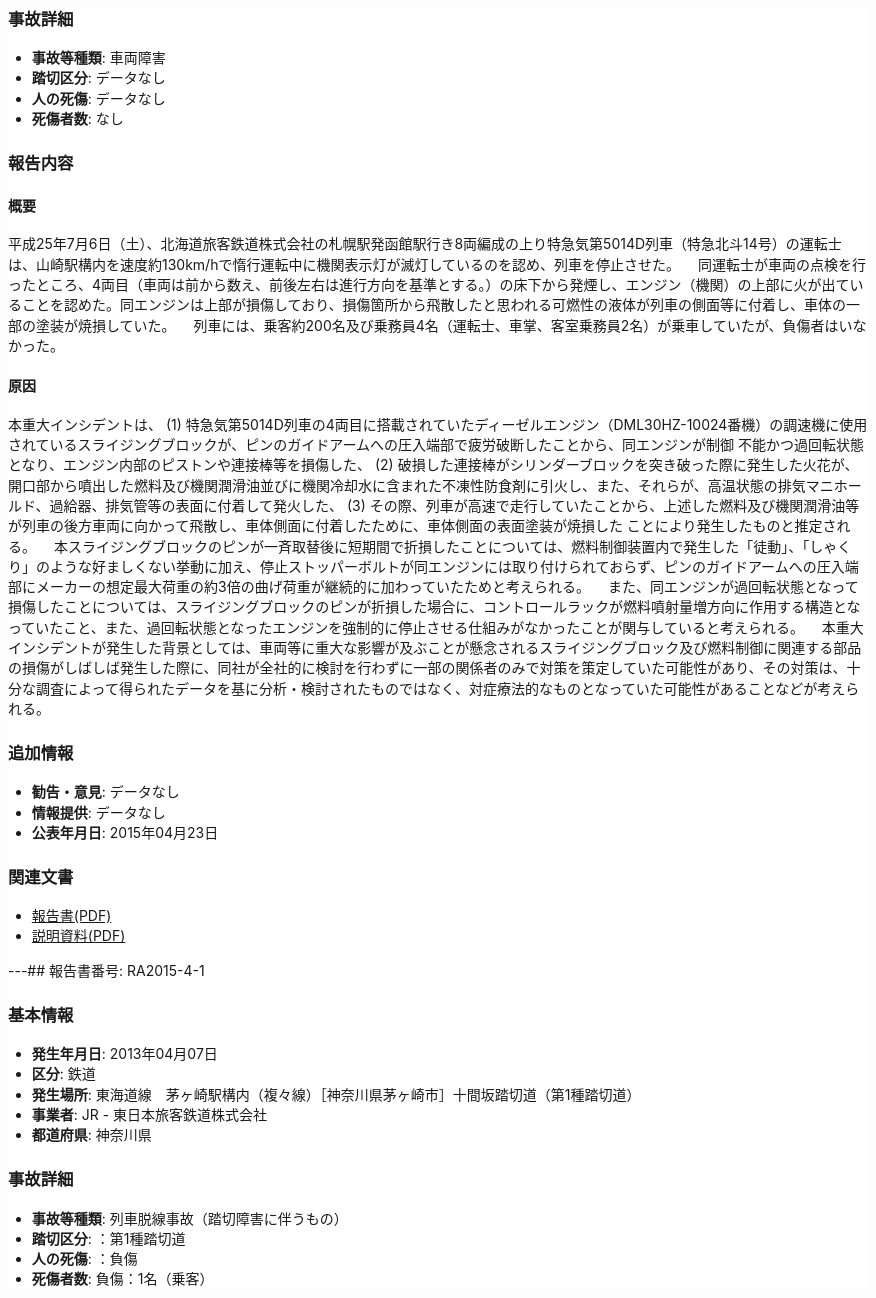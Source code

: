 ### 事故詳細
- **事故等種類**: 車両障害
- **踏切区分**: データなし
- **人の死傷**: データなし
- **死傷者数**: なし

### 報告内容
#### 概要
平成25年7月6日（土）、北海道旅客鉄道株式会社の札幌駅発函館駅行き8両編成の上り特急気第5014D列車（特急北斗14号）の運転士は、山崎駅構内を速度約130km/hで惰行運転中に機関表示灯が滅灯しているのを認め、列車を停止させた。
　同運転士が車両の点検を行ったところ、4両目（車両は前から数え、前後左右は進行方向を基準とする。）の床下から発煙し、エンジン（機関）の上部に火が出ていることを認めた。同エンジンは上部が損傷しており、損傷箇所から飛散したと思われる可燃性の液体が列車の側面等に付着し、車体の一部の塗装が焼損していた。
　列車には、乗客約200名及び乗務員4名（運転士、車掌、客室乗務員2名）が乗車していたが、負傷者はいなかった。

#### 原因
本重大インシデントは、
(1) 特急気第5014D列車の4両目に搭載されていたディーゼルエンジン（DML30HZ-10024番機）の調速機に使用されているスライジングブロックが、ピンのガイドアームへの圧入端部で疲労破断したことから、同エンジンが制御 不能かつ過回転状態となり、エンジン内部のピストンや連接棒等を損傷した、
(2) 破損した連接棒がシリンダーブロックを突き破った際に発生した火花が、開口部から噴出した燃料及び機関潤滑油並びに機関冷却水に含まれた不凍性防食剤に引火し、また、それらが、高温状態の排気マニホールド、過給器、排気管等の表面に付着して発火した、
(3) その際、列車が高速で走行していたことから、上述した燃料及び機関潤滑油等が列車の後方車両に向かって飛散し、車体側面に付着したために、車体側面の表面塗装が焼損した
ことにより発生したものと推定される。
　本スライジングブロックのピンが一斉取替後に短期間で折損したことについては、燃料制御装置内で発生した「徒動」、「しゃくり」のような好ましくない挙動に加え、停止ストッパーボルトが同エンジンには取り付けられておらず、ピンのガイドアームへの圧入端部にメーカーの想定最大荷重の約3倍の曲げ荷重が継続的に加わっていたためと考えられる。
　また、同エンジンが過回転状態となって損傷したことについては、スライジングブロックのピンが折損した場合に、コントロールラックが燃料噴射量増方向に作用する構造となっていたこと、また、過回転状態となったエンジンを強制的に停止させる仕組みがなかったことが関与していると考えられる。
　本重大インシデントが発生した背景としては、車両等に重大な影響が及ぶことが懸念されるスライジングブロック及び燃料制御に関連する部品の損傷がしばしば発生した際に、同社が全社的に検討を行わずに一部の関係者のみで対策を策定していた可能性があり、その対策は、十分な調査によって得られたデータを基に分析・検討されたものではなく、対症療法的なものとなっていた可能性があることなどが考えられる。

### 追加情報
- **勧告・意見**: データなし
- **情報提供**: データなし
- **公表年月日**: 2015年04月23日

### 関連文書
- [報告書(PDF)](http://www.mlit.go.jp/jtsb/railway/rep-inci/RI2015-1-1.pdf)
- [説明資料(PDF)](http://www.mlit.go.jp/jtsb/railway/p-pdf/RI2015-1-1-p.pdf)

---## 報告書番号: RA2015-4-1

### 基本情報
- **発生年月日**: 2013年04月07日
- **区分**: 鉄道
- **発生場所**: 東海道線　茅ヶ崎駅構内（複々線）［神奈川県茅ヶ崎市］十間坂踏切道（第1種踏切道）
- **事業者**: JR - 東日本旅客鉄道株式会社
- **都道府県**: 神奈川県

### 事故詳細
- **事故等種類**: 列車脱線事故（踏切障害に伴うもの）
- **踏切区分**: ：第1種踏切道
- **人の死傷**: ：負傷
- **死傷者数**: 負傷：1名（乗客）
